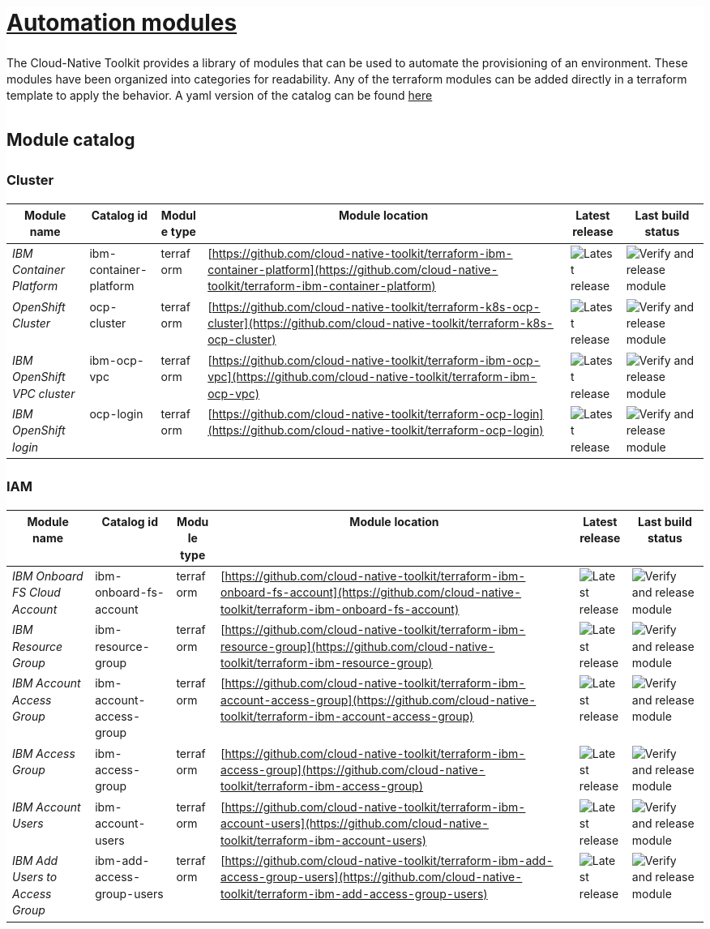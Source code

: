 # [Automation modules](https://github.com/cloud-native-toolkit/automations-modules)
The Cloud-Native Toolkit provides a library of modules that can be used to automate the provisioning of an environment. These modules have been organized into categories for readability. Any of the terraform modules can be added directly in a terraform template to apply the behavior.
A yaml version of the catalog can be found [here](./index.yaml)
## Module catalog
### Cluster

| **Module name** | **Catalog id** | **Module type** | **Module location** | **Latest release** | **Last build status** |
|-----------------|----------------|-----------------|---------------------|--------------------|-----------------------|
| *IBM Container Platform* | ibm-container-platform | terraform | [https://github.com/cloud-native-toolkit/terraform-ibm-container-platform](https://github.com/cloud-native-toolkit/terraform-ibm-container-platform) | ![Latest release](https://img.shields.io/github/v/release/cloud-native-toolkit/terraform-ibm-container-platform?sort=semver) | ![Verify and release module](https://github.com/cloud-native-toolkit/terraform-ibm-container-platform/workflows/Verify%20and%20release%20module/badge.svg) |
| *OpenShift Cluster* | ocp-cluster | terraform | [https://github.com/cloud-native-toolkit/terraform-k8s-ocp-cluster](https://github.com/cloud-native-toolkit/terraform-k8s-ocp-cluster) | ![Latest release](https://img.shields.io/github/v/release/cloud-native-toolkit/terraform-k8s-ocp-cluster?sort=semver) | ![Verify and release module](https://github.com/cloud-native-toolkit/terraform-k8s-ocp-cluster/workflows/Verify%20and%20release%20module/badge.svg) |
| *IBM OpenShift VPC cluster* | ibm-ocp-vpc | terraform | [https://github.com/cloud-native-toolkit/terraform-ibm-ocp-vpc](https://github.com/cloud-native-toolkit/terraform-ibm-ocp-vpc) | ![Latest release](https://img.shields.io/github/v/release/cloud-native-toolkit/terraform-ibm-ocp-vpc?sort=semver) | ![Verify and release module](https://github.com/cloud-native-toolkit/terraform-ibm-ocp-vpc/workflows/Verify%20and%20release%20module/badge.svg) |
| *IBM OpenShift login* | ocp-login | terraform | [https://github.com/cloud-native-toolkit/terraform-ocp-login](https://github.com/cloud-native-toolkit/terraform-ocp-login) | ![Latest release](https://img.shields.io/github/v/release/cloud-native-toolkit/terraform-ocp-login?sort=semver) | ![Verify and release module](https://github.com/cloud-native-toolkit/terraform-ocp-login/workflows/Verify%20and%20release%20module/badge.svg) |

### IAM

| **Module name** | **Catalog id** | **Module type** | **Module location** | **Latest release** | **Last build status** |
|-----------------|----------------|-----------------|---------------------|--------------------|-----------------------|
| *IBM Onboard FS Cloud Account* | ibm-onboard-fs-account | terraform | [https://github.com/cloud-native-toolkit/terraform-ibm-onboard-fs-account](https://github.com/cloud-native-toolkit/terraform-ibm-onboard-fs-account) | ![Latest release](https://img.shields.io/github/v/release/cloud-native-toolkit/terraform-ibm-onboard-fs-account?sort=semver) | ![Verify and release module](https://github.com/cloud-native-toolkit/terraform-ibm-onboard-fs-account/workflows/Verify%20and%20release%20module/badge.svg) |
| *IBM Resource Group* | ibm-resource-group | terraform | [https://github.com/cloud-native-toolkit/terraform-ibm-resource-group](https://github.com/cloud-native-toolkit/terraform-ibm-resource-group) | ![Latest release](https://img.shields.io/github/v/release/cloud-native-toolkit/terraform-ibm-resource-group?sort=semver) | ![Verify and release module](https://github.com/cloud-native-toolkit/terraform-ibm-resource-group/workflows/Verify%20and%20release%20module/badge.svg) |
| *IBM Account Access Group* | ibm-account-access-group | terraform | [https://github.com/cloud-native-toolkit/terraform-ibm-account-access-group](https://github.com/cloud-native-toolkit/terraform-ibm-account-access-group) | ![Latest release](https://img.shields.io/github/v/release/cloud-native-toolkit/terraform-ibm-account-access-group?sort=semver) | ![Verify and release module](https://github.com/cloud-native-toolkit/terraform-ibm-account-access-group/workflows/Verify%20and%20release%20module/badge.svg) |
| *IBM Access Group* | ibm-access-group | terraform | [https://github.com/cloud-native-toolkit/terraform-ibm-access-group](https://github.com/cloud-native-toolkit/terraform-ibm-access-group) | ![Latest release](https://img.shields.io/github/v/release/cloud-native-toolkit/terraform-ibm-access-group?sort=semver) | ![Verify and release module](https://github.com/cloud-native-toolkit/terraform-ibm-access-group/workflows/Verify%20and%20release%20module/badge.svg) |
| *IBM Account Users* | ibm-account-users | terraform | [https://github.com/cloud-native-toolkit/terraform-ibm-account-users](https://github.com/cloud-native-toolkit/terraform-ibm-account-users) | ![Latest release](https://img.shields.io/github/v/release/cloud-native-toolkit/terraform-ibm-account-users?sort=semver) | ![Verify and release module](https://github.com/cloud-native-toolkit/terraform-ibm-account-users/workflows/Verify%20and%20release%20module/badge.svg) |
| *IBM Add Users to Access Group* | ibm-add-access-group-users | terraform | [https://github.com/cloud-native-toolkit/terraform-ibm-add-access-group-users](https://github.com/cloud-native-toolkit/terraform-ibm-add-access-group-users) | ![Latest release](https://img.shields.io/github/v/release/cloud-native-toolkit/terraform-ibm-add-access-group-users?sort=semver) | ![Verify and release module](https://github.com/cloud-native-toolkit/terraform-ibm-add-access-group-users/workflows/Verify%20and%20release%20module/badge.svg) |